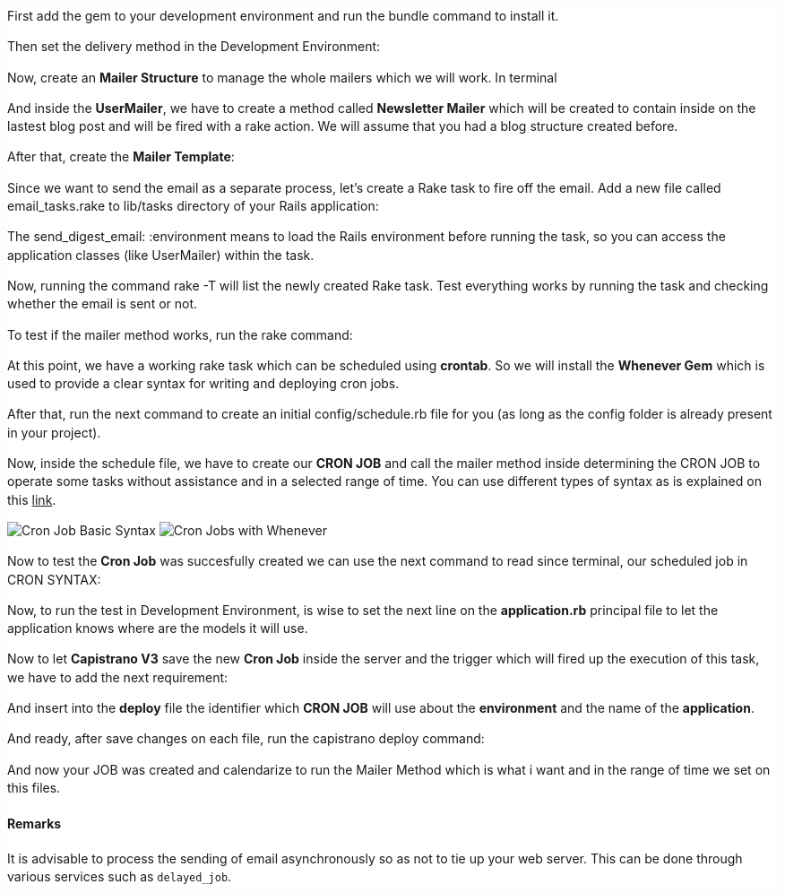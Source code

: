 First add the gem to your development environment and run the bundle command to install it.

Then set the delivery method in the Development Environment:

Now, create an **Mailer Structure** to manage the whole mailers which we will work. In terminal

And inside the **UserMailer**, we have to create a method called **Newsletter Mailer** which will be created to contain inside on the lastest blog post and will be fired with a rake action. We will assume that you had a blog structure created before.

After that, create the **Mailer Template**:

Since we want to send the email as a separate process, let’s create a Rake task to fire off the email. Add a new file called email_tasks.rake to lib/tasks directory of your Rails application:

The send_digest_email: :environment means to load the Rails environment before running the task, so you can access the application classes (like UserMailer) within the task.

Now, running the command rake -T will list the newly created Rake task. Test everything works by running the task and checking whether the email is sent or not.

To test if the mailer method works, run the rake command:

At this point, we have a working rake task which can be scheduled using **crontab**. So we will install the **Whenever Gem** which is used to provide a clear syntax for writing and deploying cron jobs.

After that, run the next command to create an initial config/schedule.rb file for you (as long as the config folder is already present in your project).

Now, inside the schedule file, we have to create our **CRON JOB** and call the mailer method inside determining the CRON JOB to operate some tasks without assistance and in a selected range of time. You can use different types of syntax as is explained on this [link](https://github.com/javan/whenever).

<img src="https://s3-us-west-2.amazonaws.com/webres-studio.com/wiki_tuto_images/Cron+Job+Syntax" alt="Cron Job Basic Syntax" />

<img src="https://s3-us-west-2.amazonaws.com/webres-studio.com/wiki_tuto_images/Cron+Jobs+translated+with+Whenever+Gem" alt="Cron Jobs with Whenever" />

Now to test the **Cron Job** was succesfully created we can use the next command to read since terminal, our scheduled job in CRON SYNTAX:

Now, to run the test in Development Environment, is wise to set the next line on the **application.rb** principal file to let the application knows where are the models it will use.

Now to let **Capistrano V3** save the new **Cron Job** inside the server and the trigger which will fired up the execution of this task, we have to add the next requirement:

And insert into the **deploy** file the identifier which **CRON JOB** will use about the **environment** and the name of the **application**.

And ready, after save changes on each file, run the capistrano deploy command:

And now your JOB was created and calendarize to run the Mailer Method which is what i want and in the range of time we set on this files.



#### Remarks


It is advisable to process the sending of email asynchronously so as not to tie up your web server. This can be done through various services such as `delayed_job`.

